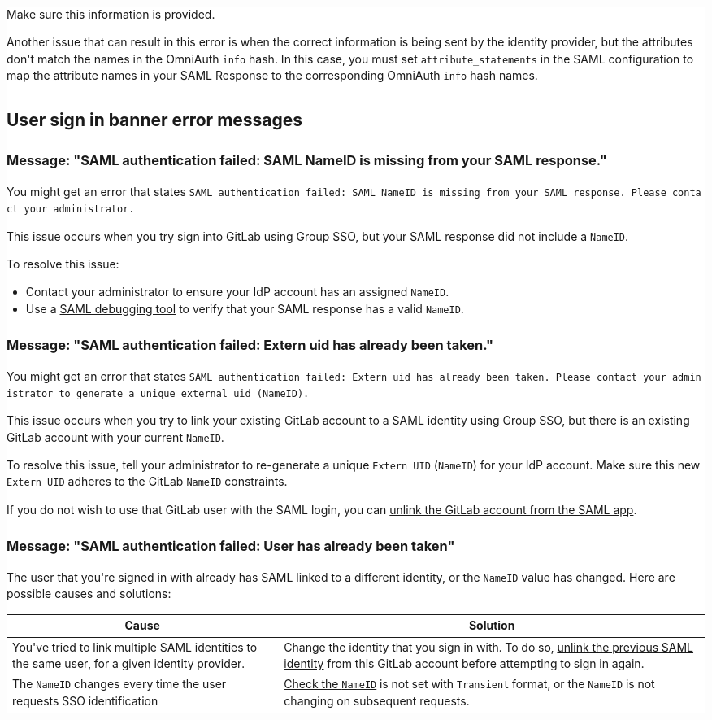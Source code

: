 Make sure this information is provided.

Another issue that can result in this error is when the correct information is being sent by
the identity provider, but the attributes don't match the names in the OmniAuth `info` hash. In this case,
you must set `attribute_statements` in the SAML configuration to
[map the attribute names in your SAML Response to the corresponding OmniAuth `info` hash names](../../../integration/saml.md#map-saml-response-attribute-names).

## User sign in banner error messages

### Message: "SAML authentication failed: SAML NameID is missing from your SAML response."

You might get an error that states `SAML authentication failed: SAML NameID is missing from your SAML response. Please contact your administrator.`

This issue occurs when you try sign into GitLab using Group SSO, but your SAML response did not include a `NameID`.

To resolve this issue:

- Contact your administrator to ensure your IdP account has an assigned `NameID`.
- Use a [SAML debugging tool](#saml-debugging-tools) to verify that your SAML response has a valid `NameID`.

### Message: "SAML authentication failed: Extern uid has already been taken."

You might get an error that states `SAML authentication failed: Extern uid has already been taken. Please contact your administrator to generate a unique external_uid (NameID).`

This issue occurs when you try to link your existing GitLab account to a SAML identity using Group SSO, but there is an existing GitLab account with your current `NameID`.

To resolve this issue, tell your administrator to re-generate a unique `Extern UID` (`NameID`) for your IdP account. Make sure this new `Extern UID` adheres to the [GitLab `NameID` constraints](_index.md#manage-user-saml-identity).

If you do not wish to use that GitLab user with the SAML login, you can [unlink the GitLab account from the SAML app](_index.md#unlink-accounts).

### Message: "SAML authentication failed: User has already been taken"

The user that you're signed in with already has SAML linked to a different identity, or the `NameID` value has changed.
Here are possible causes and solutions:

| Cause                                                                                          | Solution                                                                                                                                                                   |
| ---------------------------------------------------------------------------------------------- | -------------------------------------------------------------------------------------------------------------------------------------------------------------------------- |
| You've tried to link multiple SAML identities to the same user, for a given identity provider. | Change the identity that you sign in with. To do so, [unlink the previous SAML identity](_index.md#unlink-accounts) from this GitLab account before attempting to sign in again. |
| The `NameID` changes every time the user requests SSO identification | [Check the `NameID`](#verify-nameid) is not set with `Transient` format, or the `NameID` is not changing on subsequent requests.|
